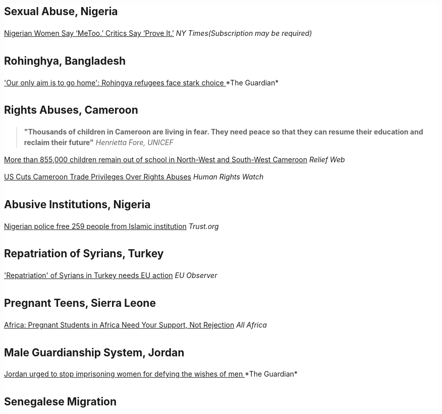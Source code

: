 ## Sexual Abuse, Nigeria

<a target="_blank" rel="noopener noreferrer" href="https://www.nytimes.com/2019/11/02/world/africa/nigerian-women-me-too-sexual-abuse-harassment.html">Nigerian Women Say ‘MeToo.’ Critics Say ‘Prove It.’</a> *NY Times(Subscription may be required)*

## Rohinghya, Bangladesh 

<a target="_blank" rel="noopener noreferrer" href="http://www.theguardian.com/global-development/2019/nov/04/our-only-aim-is-to-go-home-removal-plans-raise-tensions-in-rohingya-camp">
'Our only aim is to go home': Rohingya refugees face stark choice
</a> *The Guardian*

## Rights Abuses, Cameroon

>**"Thousands of children in Cameroon are living in fear. They need peace so that they can resume their education and reclaim their future"** *Henrietta Fore, UNICEF*

<a target="_blank" rel="noopener noreferrer" href="https://reliefweb.int/report/cameroon/more-855000-children-remain-out-school-north-west-and-south-west-cameroon">More than 855,000 children remain out of school in North-West and South-West Cameroon</a> *Relief Web*

<a target="_blank" rel="noopener noreferrer" href="https://www.hrw.org/news/2019/11/05/us-cuts-cameroon-trade-privileges-over-rights-abuses">US Cuts Cameroon Trade Privileges Over Rights Abuses</a> *Human Rights Watch*

## Abusive Institutions, Nigeria

<a target="_blank" rel="noopener noreferrer" href="http://news.trust.org/item/20191105120429-1rhho/">Nigerian police free 259 people from Islamic institution</a> *Trust.org*

## Repatriation of Syrians, Turkey

<a target="_blank" rel="noopener noreferrer" href="https://euobserver.com/opinion/146507">'Repatriation' of Syrians in Turkey needs EU action</a> *EU Observer*

## Pregnant Teens, Sierra Leone

<a target="_blank" rel="noopener noreferrer" href="https://allafrica.com/stories/201911050655.html">Africa: Pregnant Students in Africa Need Your Support, Not Rejection</a> *All Africa*

## Male Guardianship System, Jordan

<a target="_blank" rel="noopener noreferrer" href="http://www.theguardian.com/global-development/2019/oct/24/jordan-urged-to-stop-imprisoning-women-for-defying-the-wishes-of-men">
Jordan urged to stop imprisoning women for defying the wishes of men
</a> *The Guardian*

## Senegalese Migration
